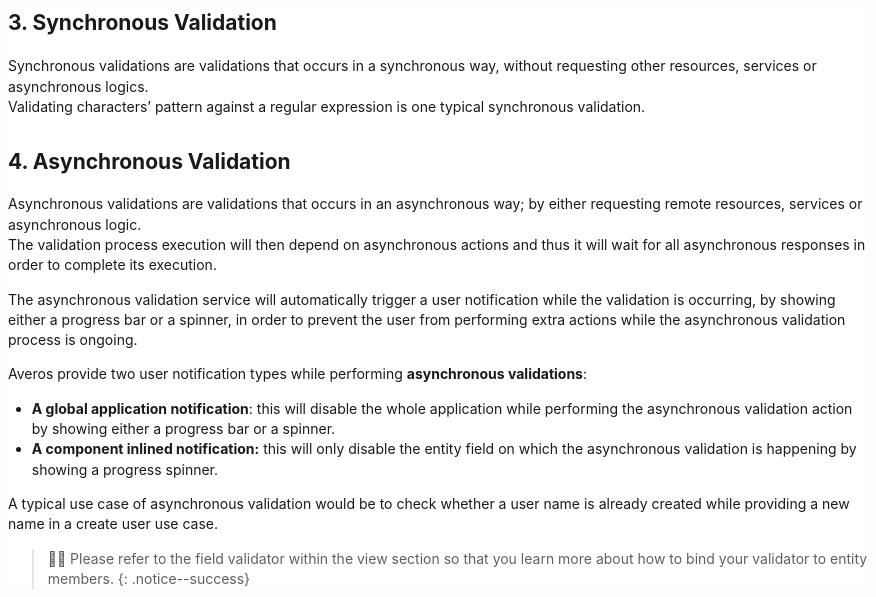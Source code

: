 
## 3. Synchronous Validation

Synchronous validations are validations that occurs in a synchronous way, without requesting other resources, services or asynchronous logics.<br/>
Validating characters’ pattern against a regular expression is one typical synchronous validation.<br/>

## 4. Asynchronous Validation

Asynchronous validations are validations that occurs in an asynchronous way; by either requesting remote resources, services or asynchronous logic. <br/>
The validation process execution will then depend on asynchronous actions and thus it will wait for all asynchronous responses in order to complete its execution.<br/> 

The asynchronous validation service will automatically trigger a user notification while the validation is occurring, by showing either a progress bar or a spinner, in order to prevent the user from performing extra actions while the asynchronous validation process is ongoing.<br/>

Averos provide two user notification types while performing **asynchronous validations**: 
- **A global application notification**: this will disable the whole application while performing the asynchronous validation action by showing either a progress bar or a spinner.
- **A component inlined notification:** this will only disable the entity field on which the asynchronous validation is happening by showing a progress spinner.

A typical use case of asynchronous validation would be to check whether a user name is already created while providing a new name in a create user use case.

>🙋‍♂️ Please refer to the field validator within the view section so that you learn more about how to bind your validator to entity members.
{: .notice--success}